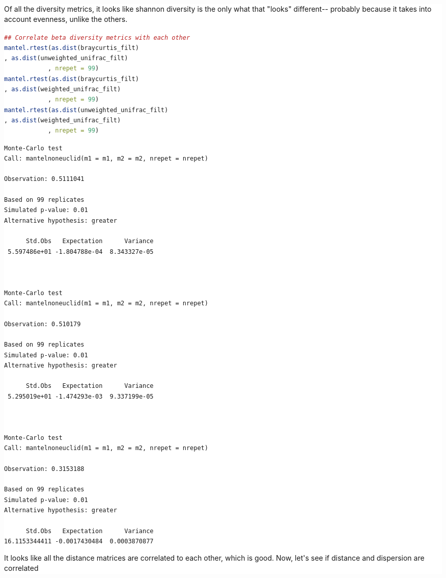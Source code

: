 
Of all the diversity metrics, it looks like shannon diversity is the only what that "looks" different-- probably because it takes into account evenness, unlike the others.


```R
## Correlate beta diversity metrics with each other
mantel.rtest(as.dist(braycurtis_filt)
, as.dist(unweighted_unifrac_filt)
            , nrepet = 99)
mantel.rtest(as.dist(braycurtis_filt)
, as.dist(weighted_unifrac_filt)
            , nrepet = 99)
mantel.rtest(as.dist(unweighted_unifrac_filt)
, as.dist(weighted_unifrac_filt)
            , nrepet = 99)
```


    Monte-Carlo test
    Call: mantelnoneuclid(m1 = m1, m2 = m2, nrepet = nrepet)
    
    Observation: 0.5111041 
    
    Based on 99 replicates
    Simulated p-value: 0.01 
    Alternative hypothesis: greater 
    
          Std.Obs   Expectation      Variance 
     5.597486e+01 -1.804788e-04  8.343327e-05 



    Monte-Carlo test
    Call: mantelnoneuclid(m1 = m1, m2 = m2, nrepet = nrepet)
    
    Observation: 0.510179 
    
    Based on 99 replicates
    Simulated p-value: 0.01 
    Alternative hypothesis: greater 
    
          Std.Obs   Expectation      Variance 
     5.295019e+01 -1.474293e-03  9.337199e-05 



    Monte-Carlo test
    Call: mantelnoneuclid(m1 = m1, m2 = m2, nrepet = nrepet)
    
    Observation: 0.3153188 
    
    Based on 99 replicates
    Simulated p-value: 0.01 
    Alternative hypothesis: greater 
    
          Std.Obs   Expectation      Variance 
    16.1153344411 -0.0017430484  0.0003870877 


It looks like all the distance matrices are correlated to each other, which is good. Now, let's see if distance and dispersion are correlated
